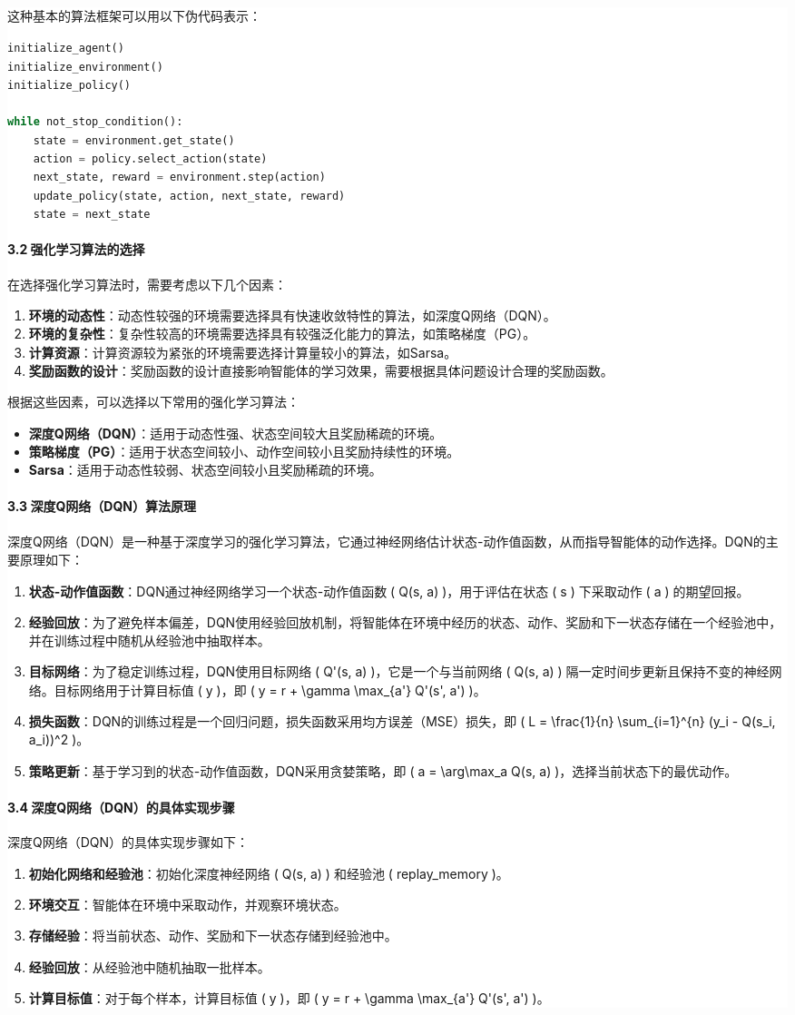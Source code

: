 这种基本的算法框架可以用以下伪代码表示：

```python
initialize_agent()
initialize_environment()
initialize_policy()

while not_stop_condition():
    state = environment.get_state()
    action = policy.select_action(state)
    next_state, reward = environment.step(action)
    update_policy(state, action, next_state, reward)
    state = next_state
```

#### 3.2 强化学习算法的选择

在选择强化学习算法时，需要考虑以下几个因素：

1. **环境的动态性**：动态性较强的环境需要选择具有快速收敛特性的算法，如深度Q网络（DQN）。
2. **环境的复杂性**：复杂性较高的环境需要选择具有较强泛化能力的算法，如策略梯度（PG）。
3. **计算资源**：计算资源较为紧张的环境需要选择计算量较小的算法，如Sarsa。
4. **奖励函数的设计**：奖励函数的设计直接影响智能体的学习效果，需要根据具体问题设计合理的奖励函数。

根据这些因素，可以选择以下常用的强化学习算法：

- **深度Q网络（DQN）**：适用于动态性强、状态空间较大且奖励稀疏的环境。
- **策略梯度（PG）**：适用于状态空间较小、动作空间较小且奖励持续性的环境。
- **Sarsa**：适用于动态性较弱、状态空间较小且奖励稀疏的环境。

#### 3.3 深度Q网络（DQN）算法原理

深度Q网络（DQN）是一种基于深度学习的强化学习算法，它通过神经网络估计状态-动作值函数，从而指导智能体的动作选择。DQN的主要原理如下：

1. **状态-动作值函数**：DQN通过神经网络学习一个状态-动作值函数 \( Q(s, a) \)，用于评估在状态 \( s \) 下采取动作 \( a \) 的期望回报。

2. **经验回放**：为了避免样本偏差，DQN使用经验回放机制，将智能体在环境中经历的状态、动作、奖励和下一状态存储在一个经验池中，并在训练过程中随机从经验池中抽取样本。

3. **目标网络**：为了稳定训练过程，DQN使用目标网络 \( Q'(s, a) \)，它是一个与当前网络 \( Q(s, a) \) 隔一定时间步更新且保持不变的神经网络。目标网络用于计算目标值 \( y \)，即 \( y = r + \gamma \max_{a'} Q'(s', a') \)。

4. **损失函数**：DQN的训练过程是一个回归问题，损失函数采用均方误差（MSE）损失，即 \( L = \frac{1}{n} \sum_{i=1}^{n} (y_i - Q(s_i, a_i))^2 \)。

5. **策略更新**：基于学习到的状态-动作值函数，DQN采用贪婪策略，即 \( a = \arg\max_a Q(s, a) \)，选择当前状态下的最优动作。

#### 3.4 深度Q网络（DQN）的具体实现步骤

深度Q网络（DQN）的具体实现步骤如下：

1. **初始化网络和经验池**：初始化深度神经网络 \( Q(s, a) \) 和经验池 \( replay_memory \)。

2. **环境交互**：智能体在环境中采取动作，并观察环境状态。

3. **存储经验**：将当前状态、动作、奖励和下一状态存储到经验池中。

4. **经验回放**：从经验池中随机抽取一批样本。

5. **计算目标值**：对于每个样本，计算目标值 \( y \)，即 \( y = r + \gamma \max_{a'} Q'(s', a') \)。
